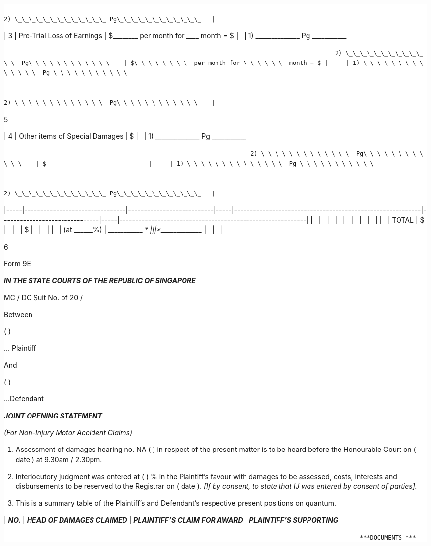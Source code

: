                                                                                                                                                                                                                              2) \_\_\_\_\_\_\_\_\_\_\_\_\_ Pg\_\_\_\_\_\_\_\_\_\_\_\_   |
| 3      | Pre-Trial Loss of Earnings | $\_\_\_\_\_\_\_\_ per month for \_\_\_\_ month = $ |     | 1) \_\_\_\_\_\_\_\_\_\_\_\_\_\_ Pg \_\_\_\_\_\_\_\_\_\_\_

                                                                                                  2) \_\_\_\_\_\_\_\_\_\_\_\_\_ Pg\_\_\_\_\_\_\_\_\_\_\_\_   | $\_\_\_\_\_\_\_\_ per month for \_\_\_\_\_\_ month = $ |     | 1) \_\_\_\_\_\_\_\_\_\_\_\_\_\_ Pg \_\_\_\_\_\_\_\_\_\_\_

                                                                                                                                                                                                                             2) \_\_\_\_\_\_\_\_\_\_\_\_\_ Pg\_\_\_\_\_\_\_\_\_\_\_\_   |

5

| 4   | Other items of Special Damages | $                         |     | 1) \_\_\_\_\_\_\_\_\_\_\_\_\_\_ Pg \_\_\_\_\_\_\_\_\_\_\_

                                                                          2) \_\_\_\_\_\_\_\_\_\_\_\_\_ Pg\_\_\_\_\_\_\_\_\_\_\_\_   | $                             |     | 1) \_\_\_\_\_\_\_\_\_\_\_\_\_\_ Pg \_\_\_\_\_\_\_\_\_\_\_

                                                                                                                                                                            2) \_\_\_\_\_\_\_\_\_\_\_\_\_ Pg\_\_\_\_\_\_\_\_\_\_\_\_   |
|-----|--------------------------------|---------------------------|-----|-----------------------------------------------------------|-------------------------------|-----|-----------------------------------------------------------|
|     |                                |                           |     |                                                           |                               |     |                                                           |
|     | TOTAL                          | $                         |     |                                                           | $                             |     |                                                           |
|     | (at \_\_\_\_\_\_%)             | *$\_\_\_\_\_\_\_\_\_\_\_* |     |                                                           | *$\_\_\_\_\_\_\_\_\_\_\_\_\_* |     |                                                           |

6

<span id="_Toc524012592" class="anchor"></span>Form 9E

***IN THE STATE COURTS OF THE REPUBLIC OF SINGAPORE***

MC / DC Suit No. of 20 /

Between

( )

... Plaintiff

And

( )

...Defendant

***JOINT OPENING STATEMENT***

*(For Non-Injury Motor Accident Claims)*

1.  Assessment of damages hearing no. NA ( ) in respect of the present matter is to be heard before the Honourable Court on ( date ) at 9.30am / 2.30pm.

2.  Interlocutory judgment was entered at ( ) % in the Plaintiff’s favour with damages to be assessed, costs, interests and disbursements to be reserved to the Registrar on ( date ). *\[If by consent, to state that IJ was entered by consent of parties\].*

3.  This is a summary table of the Plaintiff’s and Defendant’s respective present positions on quantum.

| ***NO.*** | ***HEAD OF DAMAGES CLAIMED*** | ***PLAINTIFF’S CLAIM FOR AWARD***                         | ***PLAINTIFF’S SUPPORTING***                       

                                                                                                         ***DOCUMENTS ***                                    
